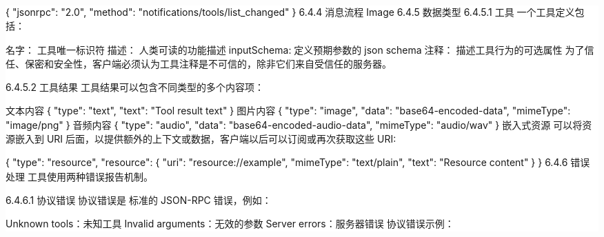 {
  "jsonrpc": "2.0",
  "method": "notifications/tools/list_changed"
}
6.4.4 消息流程
Image
6.4.5 数据类型
6.4.5.1 工具
一个工具定义包括：

名字： 工具唯一标识符
描述： 人类可读的功能描述
inputSchema: 定义预期参数的 json schema
注释： 描述工具行为的可选属性
为了信任、保密和安全性，客户端必须认为工具注释是不可信的，除非它们来自受信任的服务器。

6.4.5.2 工具结果
工具结果可以包含不同类型的多个内容项：

文本内容
{
  "type": "text",
  "text": "Tool result text"
}
图片内容
{
  "type": "image",
  "data": "base64-encoded-data",
  "mimeType": "image/png"
}
音频内容
{
  "type": "audio",
  "data": "base64-encoded-audio-data",
  "mimeType": "audio/wav"
}
嵌入式资源
可以将资源嵌入到 URI 后面，以提供额外的上下文或数据，客户端以后可以订阅或再次获取这些 URI:

{
  "type": "resource",
  "resource": {
    "uri": "resource://example",
    "mimeType": "text/plain",
    "text": "Resource content"
  }
}
6.4.6 错误处理
工具使用两种错误报告机制。

6.4.6.1 协议错误
协议错误是 标准的 JSON-RPC 错误，例如：

Unknown tools：未知工具
Invalid arguments：无效的参数
Server errors：服务器错误
协议错误示例：
